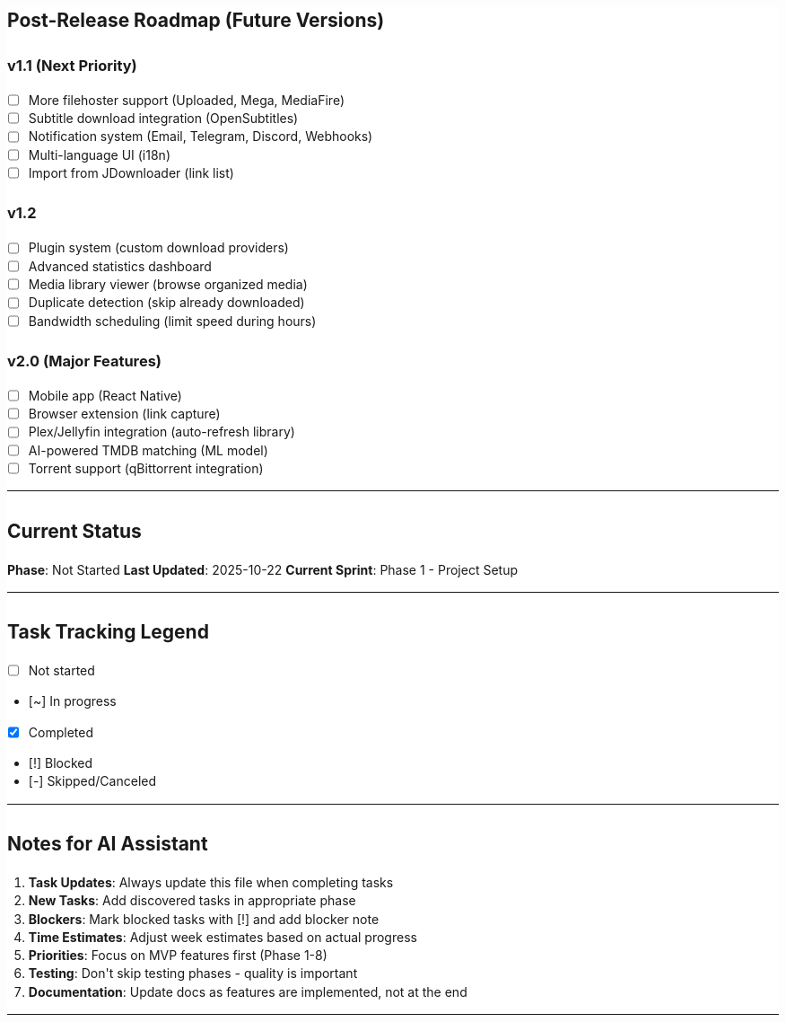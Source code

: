 
## Post-Release Roadmap (Future Versions)

### v1.1 (Next Priority)
- [ ] More filehoster support (Uploaded, Mega, MediaFire)
- [ ] Subtitle download integration (OpenSubtitles)
- [ ] Notification system (Email, Telegram, Discord, Webhooks)
- [ ] Multi-language UI (i18n)
- [ ] Import from JDownloader (link list)

### v1.2
- [ ] Plugin system (custom download providers)
- [ ] Advanced statistics dashboard
- [ ] Media library viewer (browse organized media)
- [ ] Duplicate detection (skip already downloaded)
- [ ] Bandwidth scheduling (limit speed during hours)

### v2.0 (Major Features)
- [ ] Mobile app (React Native)
- [ ] Browser extension (link capture)
- [ ] Plex/Jellyfin integration (auto-refresh library)
- [ ] AI-powered TMDB matching (ML model)
- [ ] Torrent support (qBittorrent integration)

---

## Current Status

**Phase**: Not Started
**Last Updated**: 2025-10-22
**Current Sprint**: Phase 1 - Project Setup

---

## Task Tracking Legend

- [ ] Not started
- [~] In progress
- [x] Completed
- [!] Blocked
- [-] Skipped/Canceled

---

## Notes for AI Assistant

1. **Task Updates**: Always update this file when completing tasks
2. **New Tasks**: Add discovered tasks in appropriate phase
3. **Blockers**: Mark blocked tasks with [!] and add blocker note
4. **Time Estimates**: Adjust week estimates based on actual progress
5. **Priorities**: Focus on MVP features first (Phase 1-8)
6. **Testing**: Don't skip testing phases - quality is important
7. **Documentation**: Update docs as features are implemented, not at the end

---